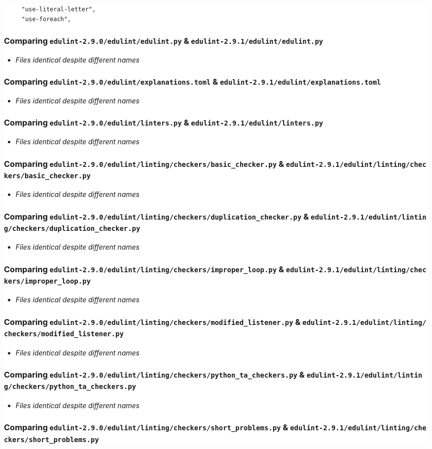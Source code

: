 ```diff
     "use-literal-letter",
     "use-foreach",
```

### Comparing `edulint-2.9.0/edulint/edulint.py` & `edulint-2.9.1/edulint/edulint.py`

 * *Files identical despite different names*

### Comparing `edulint-2.9.0/edulint/explanations.toml` & `edulint-2.9.1/edulint/explanations.toml`

 * *Files identical despite different names*

### Comparing `edulint-2.9.0/edulint/linters.py` & `edulint-2.9.1/edulint/linters.py`

 * *Files identical despite different names*

### Comparing `edulint-2.9.0/edulint/linting/checkers/basic_checker.py` & `edulint-2.9.1/edulint/linting/checkers/basic_checker.py`

 * *Files identical despite different names*

### Comparing `edulint-2.9.0/edulint/linting/checkers/duplication_checker.py` & `edulint-2.9.1/edulint/linting/checkers/duplication_checker.py`

 * *Files identical despite different names*

### Comparing `edulint-2.9.0/edulint/linting/checkers/improper_loop.py` & `edulint-2.9.1/edulint/linting/checkers/improper_loop.py`

 * *Files identical despite different names*

### Comparing `edulint-2.9.0/edulint/linting/checkers/modified_listener.py` & `edulint-2.9.1/edulint/linting/checkers/modified_listener.py`

 * *Files identical despite different names*

### Comparing `edulint-2.9.0/edulint/linting/checkers/python_ta_checkers.py` & `edulint-2.9.1/edulint/linting/checkers/python_ta_checkers.py`

 * *Files identical despite different names*

### Comparing `edulint-2.9.0/edulint/linting/checkers/short_problems.py` & `edulint-2.9.1/edulint/linting/checkers/short_problems.py`

